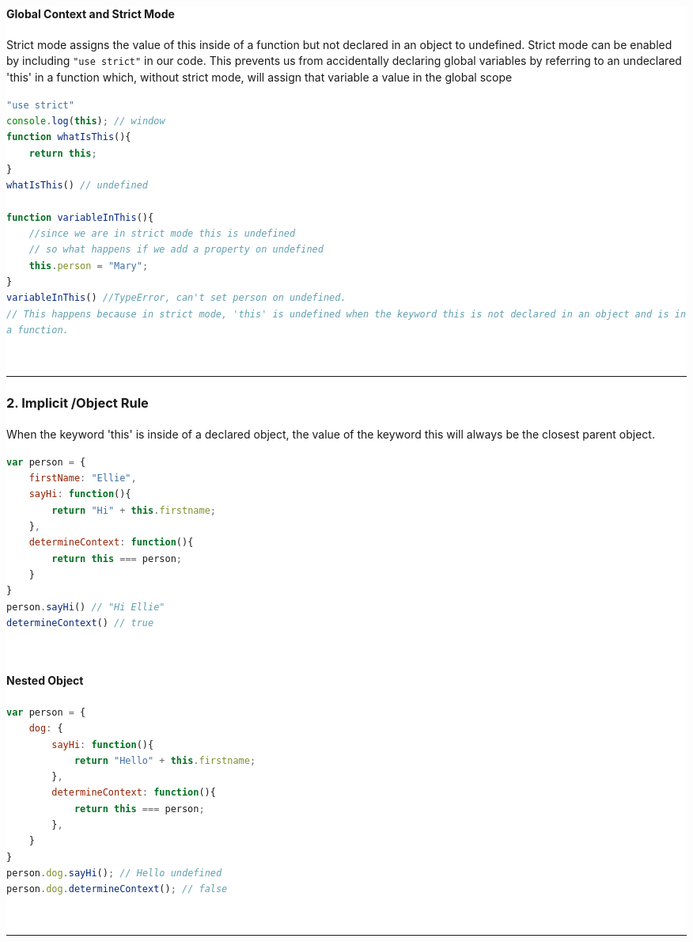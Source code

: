 #### Global Context and Strict Mode

Strict mode assigns the value of this inside of a function but not declared in an object to undefined. Strict mode can be enabled by including `"use strict"` in our code. This prevents us from accidentally declaring global variables by referring to an undeclared 'this' in a function which, without strict mode, will assign that variable a value in the global scope

```javascript
"use strict"
console.log(this); // window
function whatIsThis(){
	return this;  
}
whatIsThis() // undefined

function variableInThis(){
	//since we are in strict mode this is undefined
	// so what happens if we add a property on undefined
	this.person = "Mary";
}
variableInThis() //TypeError, can't set person on undefined.
// This happens because in strict mode, 'this' is undefined when the keyword this is not declared in an object and is in a function.
```
&nbsp;

---

### 2.  Implicit /Object Rule
When the keyword 'this' is inside of a declared object, the value of the keyword this will always be the closest parent object.

```javascript
var person = {
	firstName: "Ellie",
	sayHi: function(){
		return "Hi" + this.firstname;
	},
	determineContext: function(){
		return this === person;
	}
}
person.sayHi() // "Hi Ellie"
determineContext() // true
```

&nbsp;

#### Nested Object

```javascript
var person = {
	dog: {
		sayHi: function(){
			return "Hello" + this.firstname;
		},
		determineContext: function(){
			return this === person;
		},
	}
}
person.dog.sayHi(); // Hello undefined
person.dog.determineContext(); // false
```
&nbsp;

---